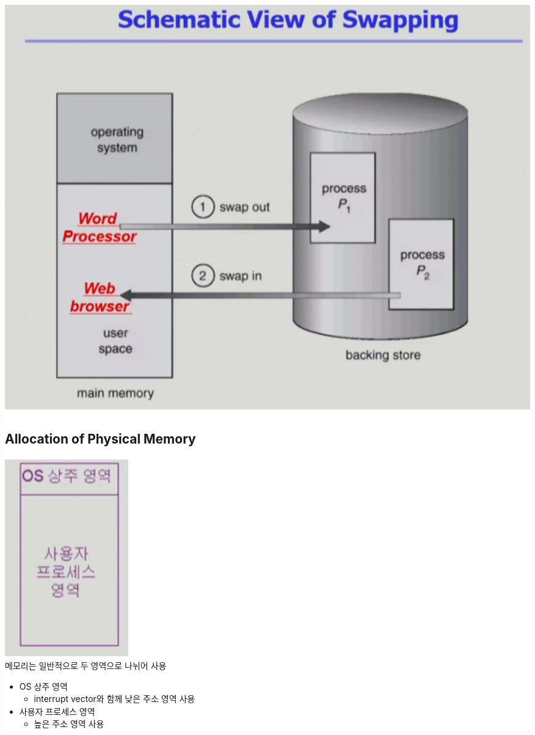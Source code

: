 ![SchematicViewofSwapping](./images/SchematicViewofSwapping.png)

## Allocation of Physical Memory
![memory설명](./images/memory설명.png)  
메모리는 일반적으로 두 영역으로 나뉘어 사용  
- OS 상주 영역   
    - interrupt vector와 함께 낮은 주소 영역 사용  
- 사용자 프로세스 영역
    - 높은 주소 영역 사용
